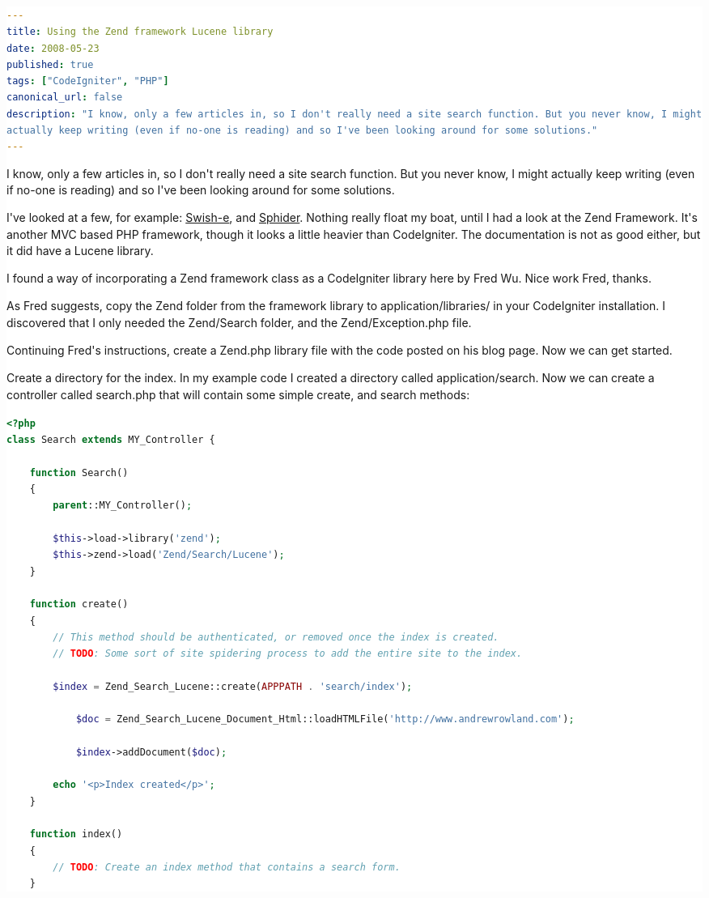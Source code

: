 ```yaml
---
title: Using the Zend framework Lucene library
date: 2008-05-23
published: true
tags: ["CodeIgniter", "PHP"]
canonical_url: false
description: "I know, only a few articles in, so I don't really need a site search function. But you never know, I might actually keep writing (even if no-one is reading) and so I've been looking around for some solutions."
---
```


I know, only a few articles in, so I don't really need a site search function. But you never know, I might actually keep writing (even if no-one is reading) and so I've been looking around for some solutions.

I've looked at a few, for example: [Swish-e](http://www.swish-e.org/), and [Sphider](http://www.sphider.eu/). Nothing really float my boat, until I had a look at the Zend Framework. It's another MVC based PHP framework, though it looks a little heavier than CodeIgniter. The documentation is not as good either, but it did have a Lucene library.

I found a way of incorporating a Zend framework class as a CodeIgniter library here by Fred Wu. Nice work Fred, thanks.

As Fred suggests, copy the Zend folder from the framework library to application/libraries/ in your CodeIgniter installation. I discovered that I only needed the Zend/Search folder, and the Zend/Exception.php file.

Continuing Fred's instructions, create a Zend.php library file with the code posted on his blog page. Now we can get started.

Create a directory for the index. In my example code I created a directory called application/search. Now we can create a controller called search.php that will contain some simple create, and search methods:

```php
<?php
class Search extends MY_Controller {

    function Search()
    {
        parent::MY_Controller();

        $this->load->library('zend');
        $this->zend->load('Zend/Search/Lucene');
    }

    function create()
    {
        // This method should be authenticated, or removed once the index is created.
        // TODO: Some sort of site spidering process to add the entire site to the index.

        $index = Zend_Search_Lucene::create(APPPATH . 'search/index');

            $doc = Zend_Search_Lucene_Document_Html::loadHTMLFile('http://www.andrewrowland.com');

            $index->addDocument($doc);

        echo '<p>Index created</p>';
    }

    function index()
    {
        // TODO: Create an index method that contains a search form.
    }

```